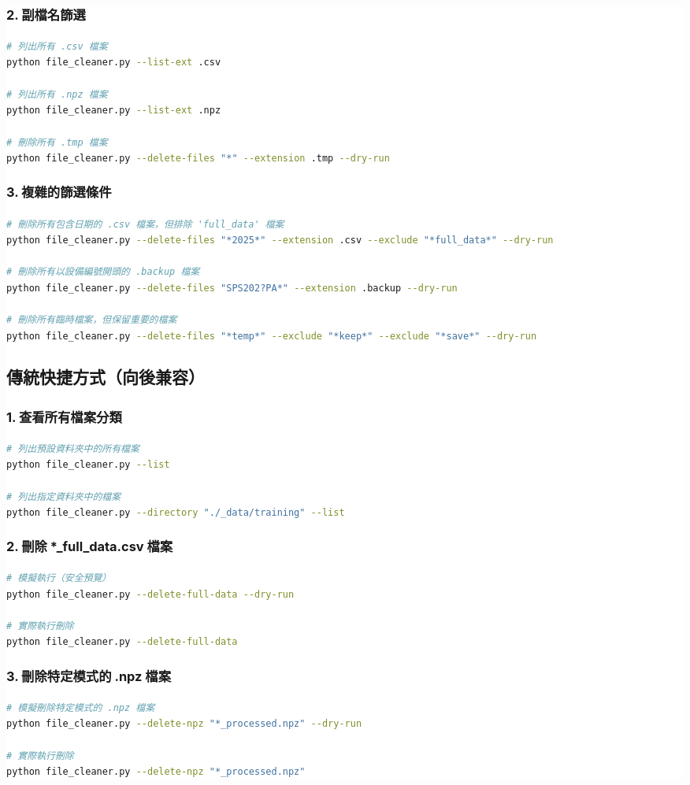 ### 2. 副檔名篩選

```bash
# 列出所有 .csv 檔案
python file_cleaner.py --list-ext .csv

# 列出所有 .npz 檔案
python file_cleaner.py --list-ext .npz

# 刪除所有 .tmp 檔案
python file_cleaner.py --delete-files "*" --extension .tmp --dry-run
```

### 3. 複雜的篩選條件

```bash
# 刪除所有包含日期的 .csv 檔案，但排除 'full_data' 檔案
python file_cleaner.py --delete-files "*2025*" --extension .csv --exclude "*full_data*" --dry-run

# 刪除所有以設備編號開頭的 .backup 檔案
python file_cleaner.py --delete-files "SPS202?PA*" --extension .backup --dry-run

# 刪除所有臨時檔案，但保留重要的檔案
python file_cleaner.py --delete-files "*temp*" --exclude "*keep*" --exclude "*save*" --dry-run
```

## 傳統快捷方式（向後兼容）

### 1. 查看所有檔案分類
```bash
# 列出預設資料夾中的所有檔案
python file_cleaner.py --list

# 列出指定資料夾中的檔案
python file_cleaner.py --directory "./_data/training" --list
```

### 2. 刪除 *_full_data.csv 檔案

```bash
# 模擬執行（安全預覽）
python file_cleaner.py --delete-full-data --dry-run

# 實際執行刪除
python file_cleaner.py --delete-full-data
```

### 3. 刪除特定模式的 .npz 檔案

```bash
# 模擬刪除特定模式的 .npz 檔案
python file_cleaner.py --delete-npz "*_processed.npz" --dry-run

# 實際執行刪除
python file_cleaner.py --delete-npz "*_processed.npz"
```
